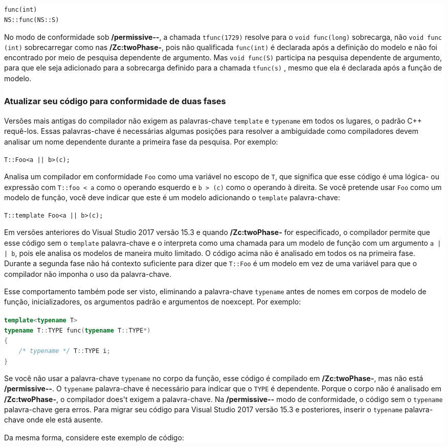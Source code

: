 ```Output
func(int)
NS::func(NS::S)
```

No modo de conformidade sob **/permissive--**, a chamada `tfunc(1729)` resolve para o `void func(long)` sobrecarga, não `void func(int)` sobrecarregar como nas **/Zc:twoPhase-**, pois não qualificada `func(int)` é declarada após a definição do modelo e não foi encontrado por meio de pesquisa dependente de argumento. Mas `void func(S)` participa na pesquisa dependente de argumento, para que ele seja adicionado para a sobrecarga definido para a chamada `tfunc(s)` , mesmo que ela é declarada após a função de modelo.

### <a name="update-your-code-for-two-phase-conformance"></a>Atualizar seu código para conformidade de duas fases

Versões mais antigas do compilador não exigem as palavras-chave `template` e `typename` em todos os lugares, o padrão C++ requê-los. Essas palavras-chave é necessárias algumas posições para resolver a ambiguidade como compiladores devem analisar um nome dependente durante a primeira fase da pesquisa. Por exemplo:

`T::Foo<a || b>(c);`

Analisa um compilador em conformidade `Foo` como uma variável no escopo de `T`, que significa que esse código é uma lógica- ou expressão com `T::foo < a` como o operando esquerdo e `b > (c)` como o operando à direita. Se você pretende usar `Foo` como um modelo de função, você deve indicar que este é um modelo adicionando o `template` palavra-chave:

`T::template Foo<a || b>(c);`

Em versões anteriores do Visual Studio 2017 versão 15.3 e quando **/Zc:twoPhase-** for especificado, o compilador permite que esse código sem o `template` palavra-chave e o interpreta como uma chamada para um modelo de função com um argumento `a || b`, pois ele analisa os modelos de maneira muito limitado. O código acima não é analisado em todos os na primeira fase. Durante a segunda fase não há contexto suficiente para dizer que `T::Foo` é um modelo em vez de uma variável para que o compilador não imponha o uso da palavra-chave.

Esse comportamento também pode ser visto, eliminando a palavra-chave `typename` antes de nomes em corpos de modelo de função, inicializadores, os argumentos padrão e argumentos de noexcept. Por exemplo:

```cpp
template<typename T>
typename T::TYPE func(typename T::TYPE*)
{
    /* typename */ T::TYPE i;
}
```

Se você não usar a palavra-chave `typename` no corpo da função, esse código é compilado em **/Zc:twoPhase-**, mas não está **/permissive--**. O `typename` palavra-chave é necessário para indicar que o `TYPE` é dependente. Porque o corpo não é analisado em **/Zc:twoPhase-**, o compilador does't exigem a palavra-chave. Na **/permissive--** modo de conformidade, o código sem o `typename` palavra-chave gera erros. Para migrar seu código para Visual Studio 2017 versão 15.3 e posteriores, inserir o `typename` palavra-chave onde ele está ausente.

Da mesma forma, considere este exemplo de código:
